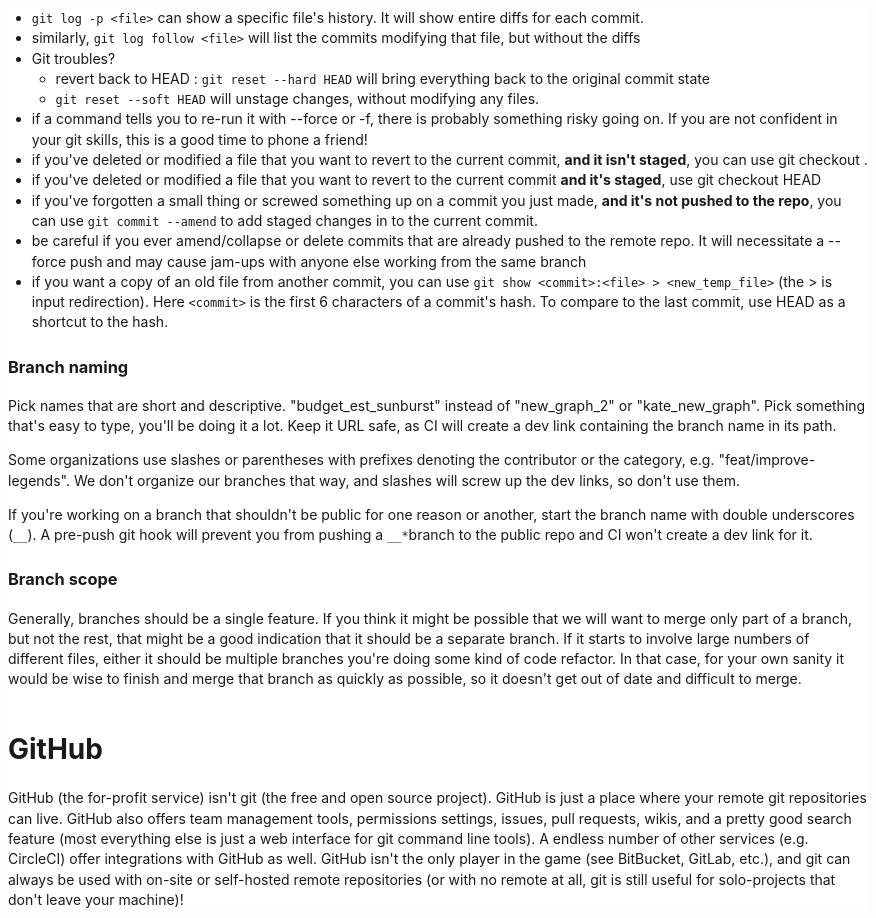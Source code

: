   - `git log -p <file>` can show a specific file's history. It will show entire diffs for each commit.
  - similarly, `git log follow <file>` will list the commits modifying that file, but without the diffs
- Git troubles?
  - revert back to HEAD : `git reset --hard HEAD` will bring everything back to the original commit state
  - `git reset --soft HEAD` will unstage changes, without modifying any files.
- if a command tells you to re-run it with --force or -f, there is probably something risky going on. If you are not confident in your git skills, this is a good time to phone a friend!
- if you've deleted or modified a file that you want to revert to the current commit, **and it isn't staged**, you can use git checkout <file>.
- if you've deleted or modified a file that you want to revert to the current commit **and it's staged**, use git checkout HEAD <file>
- if you've forgotten a small thing or screwed something up on a commit you just made, **and it's not pushed to the repo**, you can use `git commit --amend` to add staged changes in to the current commit.
- be careful if you ever amend/collapse or delete commits that are already pushed to the remote repo. It will necessitate a --force push and may cause jam-ups with anyone else working from the same branch
- if you want a copy of an old file from another commit, you can use `git show <commit>:<file> > <new_temp_file>` (the > is input redirection). Here `<commit>` is the first 6 characters of a commit's hash. To compare to the last commit, use HEAD as a shortcut to the hash.

### Branch naming

Pick names that are short and descriptive. "budget_est_sunburst" instead of "new_graph_2" or "kate_new_graph". Pick something that's easy to type, you'll be doing it a lot. Keep it URL safe, as CI will create a dev link containing the branch name in its path.

Some organizations use slashes or parentheses with prefixes denoting the contributor or the category, e.g. "feat/improve-legends". We don't organize our branches that way, and slashes will screw up the dev links, so don't use them.

If you're working on a branch that shouldn't be public for one reason or another, start the branch name with double underscores (`__`). A pre-push git hook will prevent you from pushing a `__*`branch to the public repo and CI won't create a dev link for it.

### Branch scope

Generally, branches should be a single feature. If you think it might be possible that we will want to merge only part of a branch, but not the rest, that might be a good indication that it should be a separate branch. If it starts to involve large numbers of different files, either it should be multiple branches you're doing some kind of code refactor. In that case, for your own sanity it would be wise to finish and merge that branch as quickly as possible, so it doesn't get out of date and difficult to merge.

# GitHub

GitHub (the for-profit service) isn't git (the free and open source project). GitHub is just a place where your remote git repositories can live. GitHub also offers team management tools, permissions settings, issues, pull requests, wikis, and a pretty good search feature (most everything else is just a web interface for git command line tools). A endless number of other services (e.g. CircleCI) offer integrations with GitHub as well. GitHub isn't the only player in the game (see BitBucket, GitLab, etc.), and git can always be used with on-site or self-hosted remote repositories (or with no remote at all, git is still useful for solo-projects that don't leave your machine)!
